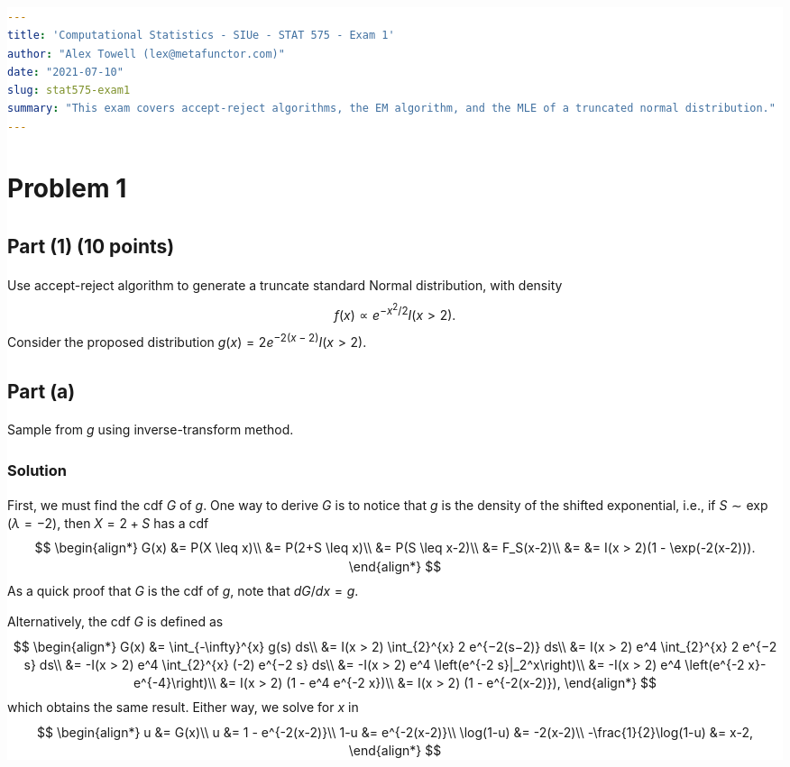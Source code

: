 ```yaml
---
title: 'Computational Statistics - SIUe - STAT 575 - Exam 1'
author: "Alex Towell (lex@metafunctor.com)"
date: "2021-07-10"
slug: stat575-exam1
summary: "This exam covers accept-reject algorithms, the EM algorithm, and the MLE of a truncated normal distribution."
---
```


# Problem 1

## Part (1) (10 points)
Use accept-reject algorithm to generate a truncate standard Normal distribution, with density
$$
  f(x) ∝ e^{-x^2/2}I(x > 2).
$$
Consider the proposed distribution $g(x) = 2 e^{−2(x−2)}I(x > 2)$.

## Part (a)
Sample from $g$ using inverse-transform method.

### Solution

First, we must find the cdf $G$ of $g$. One way to derive $G$ is to notice that $g$ is the density of the shifted exponential, i.e., if $S \sim \exp(\lambda=-2)$, then $X = 2 + S$ has
a cdf
$$
\begin{align*}
  G(x) &= P(X \leq x)\\
       &= P(2+S \leq x)\\
       &= P(S \leq x-2)\\
       &= F_S(x-2)\\
       &= &= I(x > 2)(1 - \exp(-2(x-2))).
\end{align*}
$$
As a quick proof that $G$ is the cdf of $g$, note that $dG/dx = g$.

Alternatively, the cdf $G$ is defined as
$$
\begin{align*}
  G(x) &= \int_{-\infty}^{x} g(s) ds\\
       &= I(x > 2) \int_{2}^{x} 2 e^{−2(s−2)} ds\\
       &= I(x > 2) e^4 \int_{2}^{x} 2 e^{−2 s} ds\\
       &= -I(x > 2) e^4 \int_{2}^{x} (-2) e^{−2 s} ds\\
       &= -I(x > 2) e^4 \left(e^{-2 s}|_2^x\right)\\
       &= -I(x > 2) e^4 \left(e^{-2 x}-e^{-4}\right)\\
       &= I(x > 2) (1 - e^4 e^{-2 x})\\
       &= I(x > 2) (1 - e^{-2(x-2)}),
\end{align*}
$$
which obtains the same result. Either way, we solve for $x$ in
$$
\begin{align*}
  u           &= G(x)\\
  u           &= 1 - e^{-2(x-2)}\\
  1-u         &= e^{-2(x-2)}\\
  \log(1-u)   &= -2(x-2)\\
  -\frac{1}{2}\log(1-u) &= x-2,
\end{align*}
$$